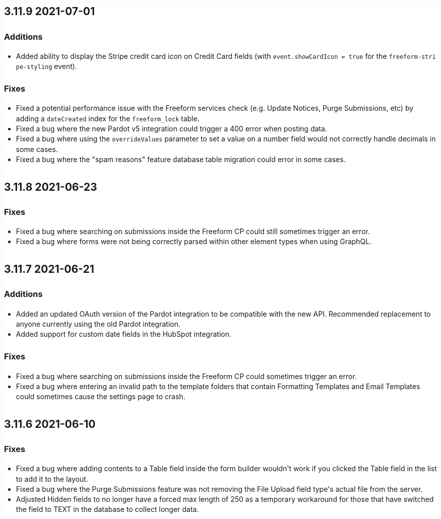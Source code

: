 
## 3.11.9 <span>2021-07-01</span>

### Additions
- Added ability to display the Stripe credit card icon on Credit Card fields (with `event.showCardIcon = true` for the `freeform-stripe-styling` event).

### Fixes
- Fixed a potential performance issue with the Freeform services check (e.g. Update Notices, Purge Submissions, etc) by adding a `dateCreated` index for the `freeform_lock` table.
- Fixed a bug where the new Pardot v5 integration could trigger a 400 error when posting data.
- Fixed a bug where using the `overrideValues` parameter to set a value on a number field would not correctly handle decimals in some cases.
- Fixed a bug where the "spam reasons" feature database table migration could error in some cases.


## 3.11.8 <span>2021-06-23</span>

### Fixes
- Fixed a bug where searching on submissions inside the Freeform CP could still sometimes trigger an error.
- Fixed a bug where forms were not being correctly parsed within other element types when using GraphQL.


## 3.11.7 <span>2021-06-21</span>

### Additions
- Added an updated OAuth version of the Pardot integration to be compatible with the new API. Recommended replacement to anyone currently using the old Pardot integration.
- Added support for custom date fields in the HubSpot integration.

### Fixes
- Fixed a bug where searching on submissions inside the Freeform CP could sometimes trigger an error.
- Fixed a bug where entering an invalid path to the template folders that contain Formatting Templates and Email Templates could sometimes cause the settings page to crash.


## 3.11.6 <span>2021-06-10</span>

### Fixes
- Fixed a bug where adding contents to a Table field inside the form builder wouldn't work if you clicked the Table field in the list to add it to the layout.
- Fixed a bug where the Purge Submissions feature was not removing the File Upload field type's actual file from the server.
- Adjusted Hidden fields to no longer have a forced max length of 250 as a temporary workaround for those that have switched the field to TEXT in the database to collect longer data.

